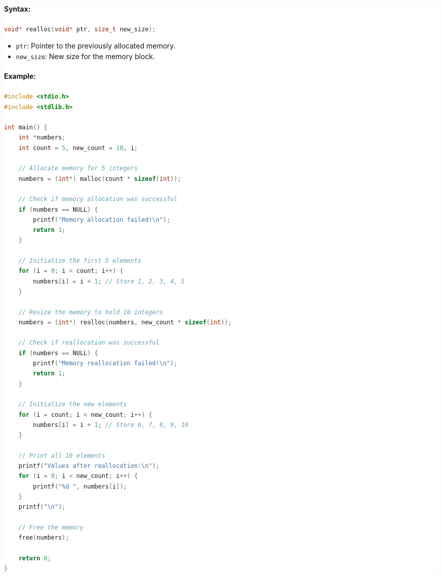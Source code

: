 #### Syntax:
```c
void* realloc(void* ptr, size_t new_size);
```
- `ptr`: Pointer to the previously allocated memory.
- `new_size`: New size for the memory block.

#### Example:
```c
#include <stdio.h>
#include <stdlib.h>

int main() {
    int *numbers;
    int count = 5, new_count = 10, i;

    // Allocate memory for 5 integers
    numbers = (int*) malloc(count * sizeof(int));

    // Check if memory allocation was successful
    if (numbers == NULL) {
        printf("Memory allocation failed!\n");
        return 1;
    }

    // Initialize the first 5 elements
    for (i = 0; i < count; i++) {
        numbers[i] = i + 1; // Store 1, 2, 3, 4, 5
    }

    // Resize the memory to hold 10 integers
    numbers = (int*) realloc(numbers, new_count * sizeof(int));

    // Check if reallocation was successful
    if (numbers == NULL) {
        printf("Memory reallocation failed!\n");
        return 1;
    }

    // Initialize the new elements
    for (i = count; i < new_count; i++) {
        numbers[i] = i + 1; // Store 6, 7, 8, 9, 10
    }

    // Print all 10 elements
    printf("Values after reallocation:\n");
    for (i = 0; i < new_count; i++) {
        printf("%d ", numbers[i]);
    }
    printf("\n");

    // Free the memory
    free(numbers);

    return 0;
}
```
